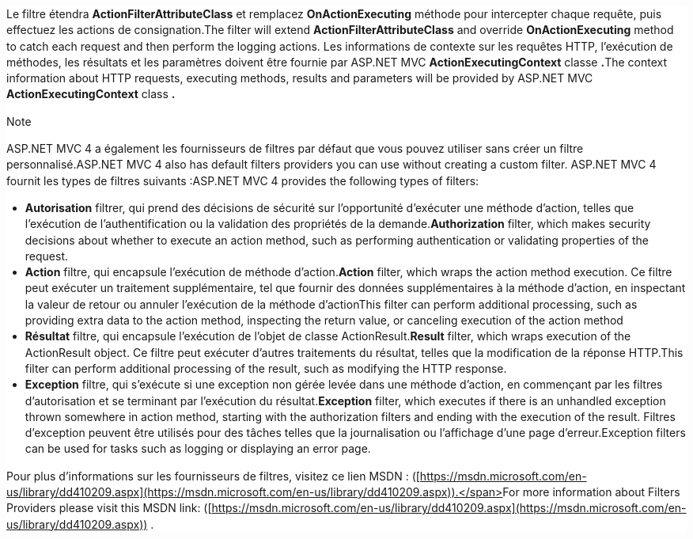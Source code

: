 <span data-ttu-id="a2258-136">Le filtre étendra **ActionFilterAttributeClass** et remplacez **OnActionExecuting** méthode pour intercepter chaque requête, puis effectuez les actions de consignation.</span><span class="sxs-lookup"><span data-stu-id="a2258-136">The filter will extend **ActionFilterAttributeClass** and override **OnActionExecuting** method to catch each request and then perform the logging actions.</span></span> <span data-ttu-id="a2258-137">Les informations de contexte sur les requêtes HTTP, l’exécution de méthodes, les résultats et les paramètres doivent être fournie par ASP.NET MVC **ActionExecutingContext** classe **.**</span><span class="sxs-lookup"><span data-stu-id="a2258-137">The context information about HTTP requests, executing methods, results and parameters will be provided by ASP.NET MVC **ActionExecutingContext** class **.**</span></span>

> [!NOTE]
> <span data-ttu-id="a2258-138">ASP.NET MVC 4 a également les fournisseurs de filtres par défaut que vous pouvez utiliser sans créer un filtre personnalisé.</span><span class="sxs-lookup"><span data-stu-id="a2258-138">ASP.NET MVC 4 also has default filters providers you can use without creating a custom filter.</span></span> <span data-ttu-id="a2258-139">ASP.NET MVC 4 fournit les types de filtres suivants :</span><span class="sxs-lookup"><span data-stu-id="a2258-139">ASP.NET MVC 4 provides the following types of filters:</span></span>
> 
> - <span data-ttu-id="a2258-140">**Autorisation** filtrer, qui prend des décisions de sécurité sur l’opportunité d’exécuter une méthode d’action, telles que l’exécution de l’authentification ou la validation des propriétés de la demande.</span><span class="sxs-lookup"><span data-stu-id="a2258-140">**Authorization** filter, which makes security decisions about whether to execute an action method, such as performing authentication or validating properties of the request.</span></span>
> - <span data-ttu-id="a2258-141">**Action** filtre, qui encapsule l’exécution de méthode d’action.</span><span class="sxs-lookup"><span data-stu-id="a2258-141">**Action** filter, which wraps the action method execution.</span></span> <span data-ttu-id="a2258-142">Ce filtre peut exécuter un traitement supplémentaire, tel que fournir des données supplémentaires à la méthode d’action, en inspectant la valeur de retour ou annuler l’exécution de la méthode d’action</span><span class="sxs-lookup"><span data-stu-id="a2258-142">This filter can perform additional processing, such as providing extra data to the action method, inspecting the return value, or canceling execution of the action method</span></span>
> - <span data-ttu-id="a2258-143">**Résultat** filtre, qui encapsule l’exécution de l’objet de classe ActionResult.</span><span class="sxs-lookup"><span data-stu-id="a2258-143">**Result** filter, which wraps execution of the ActionResult object.</span></span> <span data-ttu-id="a2258-144">Ce filtre peut exécuter d’autres traitements du résultat, telles que la modification de la réponse HTTP.</span><span class="sxs-lookup"><span data-stu-id="a2258-144">This filter can perform additional processing of the result, such as modifying the HTTP response.</span></span>
> - <span data-ttu-id="a2258-145">**Exception** filtre, qui s’exécute si une exception non gérée levée dans une méthode d’action, en commençant par les filtres d’autorisation et se terminant par l’exécution du résultat.</span><span class="sxs-lookup"><span data-stu-id="a2258-145">**Exception** filter, which executes if there is an unhandled exception thrown somewhere in action method, starting with the authorization filters and ending with the execution of the result.</span></span> <span data-ttu-id="a2258-146">Filtres d’exception peuvent être utilisés pour des tâches telles que la journalisation ou l’affichage d’une page d’erreur.</span><span class="sxs-lookup"><span data-stu-id="a2258-146">Exception filters can be used for tasks such as logging or displaying an error page.</span></span>
> 
> <span data-ttu-id="a2258-147">Pour plus d’informations sur les fournisseurs de filtres, visitez ce lien MSDN : ([https://msdn.microsoft.com/en-us/library/dd410209.aspx](https://msdn.microsoft.com/en-us/library/dd410209.aspx)).</span><span class="sxs-lookup"><span data-stu-id="a2258-147">For more information about Filters Providers please visit this MSDN link: ([https://msdn.microsoft.com/en-us/library/dd410209.aspx](https://msdn.microsoft.com/en-us/library/dd410209.aspx)) .</span></span>
